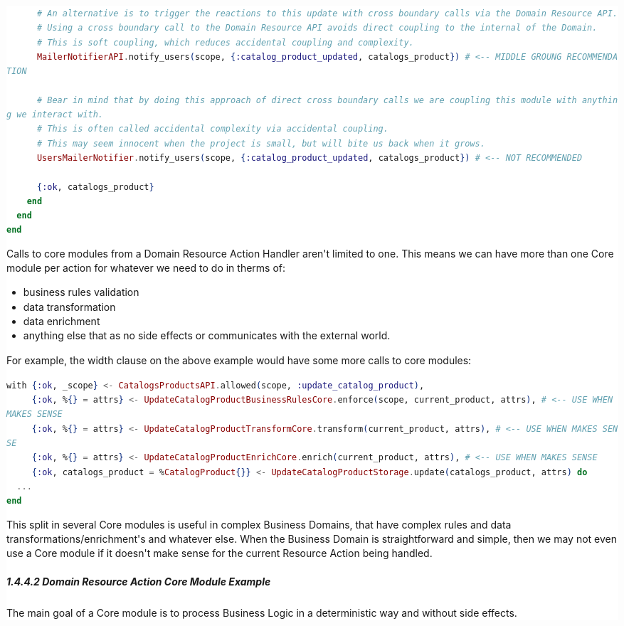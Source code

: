 ```elixir
      # An alternative is to trigger the reactions to this update with cross boundary calls via the Domain Resource API.
      # Using a cross boundary call to the Domain Resource API avoids direct coupling to the internal of the Domain.
      # This is soft coupling, which reduces accidental coupling and complexity.
      MailerNotifierAPI.notify_users(scope, {:catalog_product_updated, catalogs_product}) # <-- MIDDLE GROUNG RECOMMENDATION
      
      # Bear in mind that by doing this approach of direct cross boundary calls we are coupling this module with anything we interact with.
      # This is often called accidental complexity via accidental coupling. 
      # This may seem innocent when the project is small, but will bite us back when it grows.
      UsersMailerNotifier.notify_users(scope, {:catalog_product_updated, catalogs_product}) # <-- NOT RECOMMENDED
      
      {:ok, catalogs_product}
    end
  end
end
```

Calls to core modules from a Domain Resource Action Handler aren't limited to one. This means we can have more than one Core module per action for whatever we need to do in therms of:
- business rules validation
- data transformation
- data enrichment
- anything else that as no side effects or communicates with the external world.

For example, the width clause on the above example would have some more calls to core modules:

```elixir
with {:ok, _scope} <- CatalogsProductsAPI.allowed(scope, :update_catalog_product),
     {:ok, %{} = attrs} <- UpdateCatalogProductBusinessRulesCore.enforce(scope, current_product, attrs), # <-- USE WHEN MAKES SENSE
     {:ok, %{} = attrs} <- UpdateCatalogProductTransformCore.transform(current_product, attrs), # <-- USE WHEN MAKES SENSE
     {:ok, %{} = attrs} <- UpdateCatalogProductEnrichCore.enrich(current_product, attrs), # <-- USE WHEN MAKES SENSE
     {:ok, catalogs_product = %CatalogProduct{}} <- UpdateCatalogProductStorage.update(catalogs_product, attrs) do
  ...
end
```

This split in several Core modules is useful in complex Business Domains, that have complex rules and data transformations/enrichment's and whatever else. When the Business Domain is straightforward and simple, then we may not even use a Core module if it doesn't make sense for the current Resource Action being handled.

##### 1.4.4.2 Domain Resource Action Core Module Example

The main goal of a Core module is to process Business Logic in a deterministic way and without side effects.
